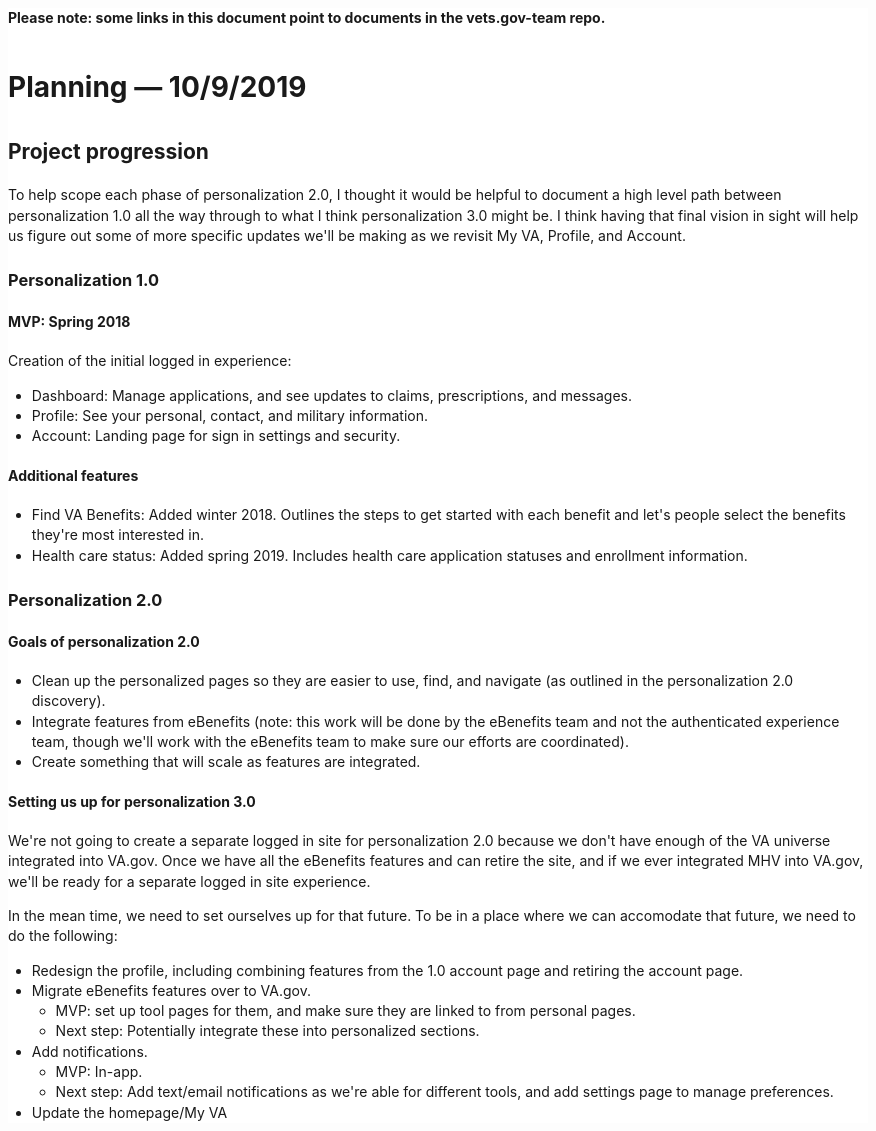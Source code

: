 __Please note: some links in this document point to documents in the vets.gov-team repo.__

# Planning — 10/9/2019

## Project progression

To help scope each phase of personalization 2.0, I thought it would be helpful to document a high level path between personalization 1.0 all the way through to what I think personalization 3.0 might be. I think having that final vision in sight will help us figure out some of more specific updates we'll be making as we revisit My VA, Profile, and Account.

### Personalization 1.0

#### MVP: Spring 2018

Creation of the initial logged in experience:

- Dashboard: Manage applications, and see updates to claims, prescriptions, and messages.
- Profile: See your personal, contact, and military information.
- Account: Landing page for sign in settings and security.

#### Additional features

- Find VA Benefits: Added winter 2018. Outlines the steps to get started with each benefit and let's people select the benefits they're most interested in.
- Health care status: Added spring 2019. Includes health care application statuses and enrollment information.

### Personalization 2.0

#### Goals of personalization 2.0

- Clean up the personalized pages so they are easier to use, find, and navigate (as outlined in the personalization 2.0 discovery).
- Integrate features from eBenefits (note: this work will be done by the eBenefits team and not the authenticated experience team, though we'll work with the eBenefits team to make sure our efforts are coordinated).
- Create something that will scale as features are integrated.

#### Setting us up for personalization 3.0

We're not going to create a separate logged in site for personalization 2.0 because we don't have enough of the VA universe integrated into VA.gov. Once we have all the eBenefits features and can retire the site, and if we ever integrated MHV into VA.gov, we'll be ready for a separate logged in site experience.

In the mean time, we need to set ourselves up for that future. To be in a place where we can accomodate that future, we need to do the following:

- Redesign the profile, including combining features from the 1.0 account page and retiring the account page.
- Migrate eBenefits features over to VA.gov.
  - MVP: set up tool pages for them, and make sure they are linked to from personal pages.
  - Next step: Potentially integrate these into personalized sections.
- Add notifications.
  - MVP: In-app.
  - Next step: Add text/email notifications as we're able for different tools, and add settings page to manage preferences.
- Update the homepage/My VA
